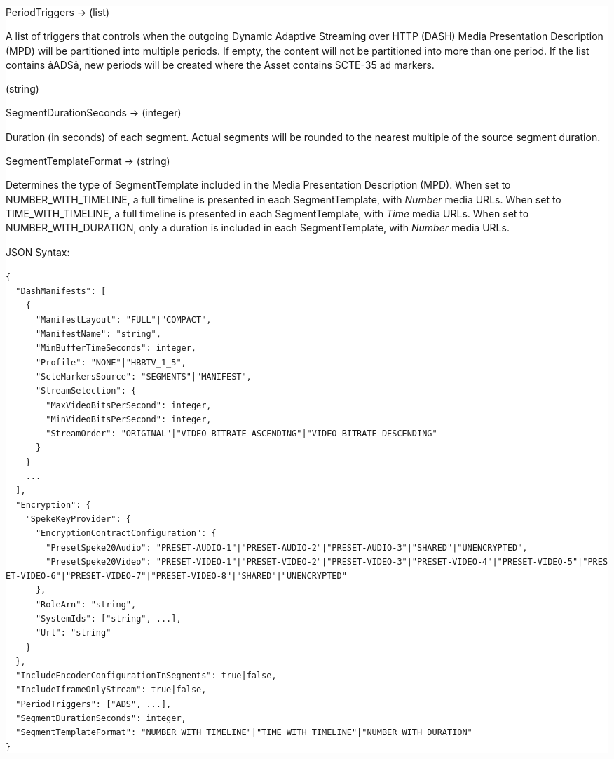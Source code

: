PeriodTriggers -> (list)

A list of triggers that controls when the outgoing Dynamic Adaptive Streaming over HTTP (DASH) Media Presentation Description (MPD) will be partitioned into multiple periods. If empty, the content will not be partitioned into more than one period. If the list contains âADSâ, new periods will be created where the Asset contains SCTE-35 ad markers.

(string)

SegmentDurationSeconds -> (integer)

Duration (in seconds) of each segment. Actual segments will be rounded to the nearest multiple of the source segment duration.

SegmentTemplateFormat -> (string)

Determines the type of SegmentTemplate included in the Media Presentation Description (MPD). When set to NUMBER_WITH_TIMELINE, a full timeline is presented in each SegmentTemplate, with $Number$ media URLs. When set to TIME_WITH_TIMELINE, a full timeline is presented in each SegmentTemplate, with $Time$ media URLs. When set to NUMBER_WITH_DURATION, only a duration is included in each SegmentTemplate, with $Number$ media URLs.

JSON Syntax:

```
{
  "DashManifests": [
    {
      "ManifestLayout": "FULL"|"COMPACT",
      "ManifestName": "string",
      "MinBufferTimeSeconds": integer,
      "Profile": "NONE"|"HBBTV_1_5",
      "ScteMarkersSource": "SEGMENTS"|"MANIFEST",
      "StreamSelection": {
        "MaxVideoBitsPerSecond": integer,
        "MinVideoBitsPerSecond": integer,
        "StreamOrder": "ORIGINAL"|"VIDEO_BITRATE_ASCENDING"|"VIDEO_BITRATE_DESCENDING"
      }
    }
    ...
  ],
  "Encryption": {
    "SpekeKeyProvider": {
      "EncryptionContractConfiguration": {
        "PresetSpeke20Audio": "PRESET-AUDIO-1"|"PRESET-AUDIO-2"|"PRESET-AUDIO-3"|"SHARED"|"UNENCRYPTED",
        "PresetSpeke20Video": "PRESET-VIDEO-1"|"PRESET-VIDEO-2"|"PRESET-VIDEO-3"|"PRESET-VIDEO-4"|"PRESET-VIDEO-5"|"PRESET-VIDEO-6"|"PRESET-VIDEO-7"|"PRESET-VIDEO-8"|"SHARED"|"UNENCRYPTED"
      },
      "RoleArn": "string",
      "SystemIds": ["string", ...],
      "Url": "string"
    }
  },
  "IncludeEncoderConfigurationInSegments": true|false,
  "IncludeIframeOnlyStream": true|false,
  "PeriodTriggers": ["ADS", ...],
  "SegmentDurationSeconds": integer,
  "SegmentTemplateFormat": "NUMBER_WITH_TIMELINE"|"TIME_WITH_TIMELINE"|"NUMBER_WITH_DURATION"
}
```
